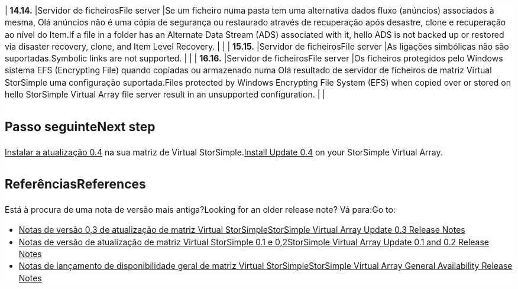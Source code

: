 | <span data-ttu-id="fce4f-213">**14.**</span><span class="sxs-lookup"><span data-stu-id="fce4f-213">**14.**</span></span> |<span data-ttu-id="fce4f-214">Servidor de ficheiros</span><span class="sxs-lookup"><span data-stu-id="fce4f-214">File server</span></span> |<span data-ttu-id="fce4f-215">Se um ficheiro numa pasta tem uma alternativa dados fluxo (anúncios) associados à mesma, Olá anúncios não é uma cópia de segurança ou restaurado através de recuperação após desastre, clone e recuperação ao nível do Item.</span><span class="sxs-lookup"><span data-stu-id="fce4f-215">If a file in a folder has an Alternate Data Stream (ADS) associated with it, hello ADS is not backed up or restored via disaster recovery, clone, and Item Level Recovery.</span></span> | |
| <span data-ttu-id="fce4f-216">**15.**</span><span class="sxs-lookup"><span data-stu-id="fce4f-216">**15.**</span></span> |<span data-ttu-id="fce4f-217">Servidor de ficheiros</span><span class="sxs-lookup"><span data-stu-id="fce4f-217">File server</span></span> |<span data-ttu-id="fce4f-218">As ligações simbólicas não são suportadas.</span><span class="sxs-lookup"><span data-stu-id="fce4f-218">Symbolic links are not supported.</span></span> | |
| <span data-ttu-id="fce4f-219">**16.**</span><span class="sxs-lookup"><span data-stu-id="fce4f-219">**16.**</span></span> |<span data-ttu-id="fce4f-220">Servidor de ficheiros</span><span class="sxs-lookup"><span data-stu-id="fce4f-220">File server</span></span> |<span data-ttu-id="fce4f-221">Os ficheiros protegidos pelo Windows sistema EFS (Encrypting File) quando copiadas ou armazenado numa Olá resultado de servidor de ficheiros de matriz Virtual StorSimple uma configuração suportada.</span><span class="sxs-lookup"><span data-stu-id="fce4f-221">Files protected by Windows Encrypting File System (EFS) when copied over or stored on hello StorSimple Virtual Array file server result in an unsupported configuration.</span></span>  | |

## <a name="next-step"></a><span data-ttu-id="fce4f-222">Passo seguinte</span><span class="sxs-lookup"><span data-stu-id="fce4f-222">Next step</span></span>
<span data-ttu-id="fce4f-223">[Instalar a atualização 0.4](storsimple-virtual-array-install-update-04.md) na sua matriz de Virtual StorSimple.</span><span class="sxs-lookup"><span data-stu-id="fce4f-223">[Install Update 0.4](storsimple-virtual-array-install-update-04.md) on your StorSimple Virtual Array.</span></span>

## <a name="references"></a><span data-ttu-id="fce4f-224">Referências</span><span class="sxs-lookup"><span data-stu-id="fce4f-224">References</span></span>
<span data-ttu-id="fce4f-225">Está à procura de uma nota de versão mais antiga?</span><span class="sxs-lookup"><span data-stu-id="fce4f-225">Looking for an older release note?</span></span> <span data-ttu-id="fce4f-226">Vá para:</span><span class="sxs-lookup"><span data-stu-id="fce4f-226">Go to:</span></span> 

* [<span data-ttu-id="fce4f-227">Notas de versão 0,3 de atualização de matriz Virtual StorSimple</span><span class="sxs-lookup"><span data-stu-id="fce4f-227">StorSimple Virtual Array Update 0.3 Release Notes</span></span>](storsimple-ova-update-03-release-notes.md)
* [<span data-ttu-id="fce4f-228">Notas de versão de atualização de matriz Virtual StorSimple 0.1 e 0,2</span><span class="sxs-lookup"><span data-stu-id="fce4f-228">StorSimple Virtual Array Update 0.1 and 0.2 Release Notes</span></span>](storsimple-ova-update-01-release-notes.md)
* [<span data-ttu-id="fce4f-229">Notas de lançamento de disponibilidade geral de matriz Virtual StorSimple</span><span class="sxs-lookup"><span data-stu-id="fce4f-229">StorSimple Virtual Array General Availability Release Notes</span></span>](storsimple-ova-pp-release-notes.md)

